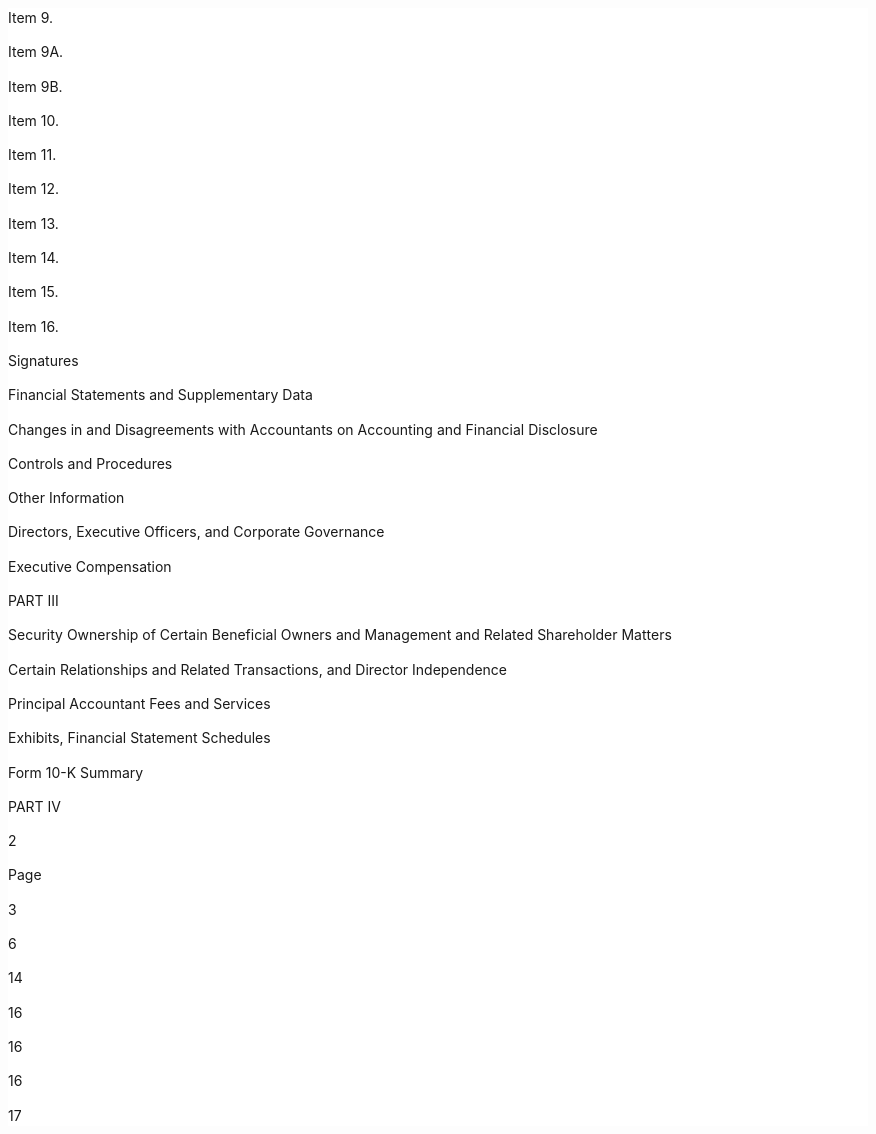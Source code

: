 Item 9.

Item 9A.

Item 9B.

Item 10.

Item 11.

Item 12.

Item 13.

Item 14.

Item 15.

Item 16.

Signatures

Financial Statements and Supplementary Data

Changes in and Disagreements with Accountants on Accounting and Financial Disclosure

Controls and Procedures

Other Information

Directors, Executive Officers, and Corporate Governance

Executive Compensation

PART III

Security Ownership of Certain Beneficial Owners and Management and Related Shareholder Matters

Certain Relationships and Related Transactions, and Director Independence

Principal Accountant Fees and Services

Exhibits, Financial Statement Schedules

Form 10-K Summary

PART IV

2

Page

3

6

14

16

16

16

17
